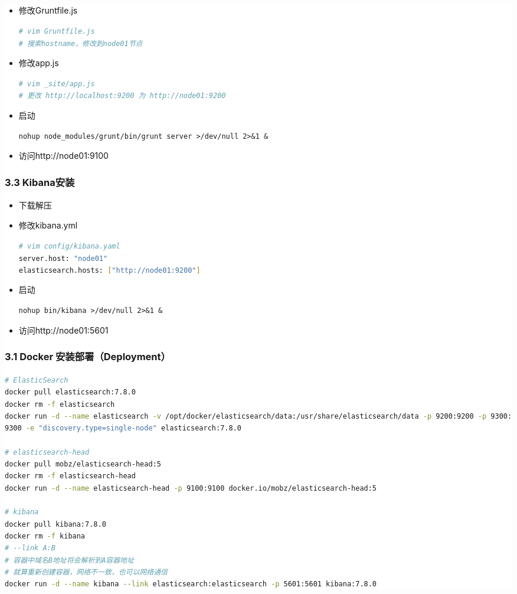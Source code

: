 * 修改Gruntfile.js

  ```sh
  # vim Gruntfile.js
  # 搜索hostname，修改到node01节点
  ```

* 修改app.js

  ```sh
  # vim _site/app.js
  # 更改 http://localhost:9200 为 http://node01:9200
  ```

* 启动

  ```
  nohup node_modules/grunt/bin/grunt server >/dev/null 2>&1 &
  ```

* 访问http://node01:9100

### 3.3 Kibana安装

* 下载解压

* 修改kibana.yml

  ```sh
  # vim config/kibana.yaml
  server.host: "node01"
  elasticsearch.hosts: ["http://node01:9200"]
  ```

* 启动

  ```
  nohup bin/kibana >/dev/null 2>&1 &
  ```

* 访问http://node01:5601

### 3.1 Docker 安装部署（Deployment）

```sh
# ElasticSearch
docker pull elasticsearch:7.8.0
docker rm -f elasticsearch
docker run -d --name elasticsearch -v /opt/docker/elasticsearch/data:/usr/share/elasticsearch/data -p 9200:9200 -p 9300:9300 -e "discovery.type=single-node" elasticsearch:7.8.0

# elasticsearch-head
docker pull mobz/elasticsearch-head:5
docker rm -f elasticsearch-head
docker run -d --name elasticsearch-head -p 9100:9100 docker.io/mobz/elasticsearch-head:5

# kibana
docker pull kibana:7.8.0
docker rm -f kibana
# --link A:B
# 容器中域名B地址将会解析到A容器地址
# 就算重新创建容器，网络不一致，也可以网络通信
docker run -d --name kibana --link elasticsearch:elasticsearch -p 5601:5601 kibana:7.8.0
```
